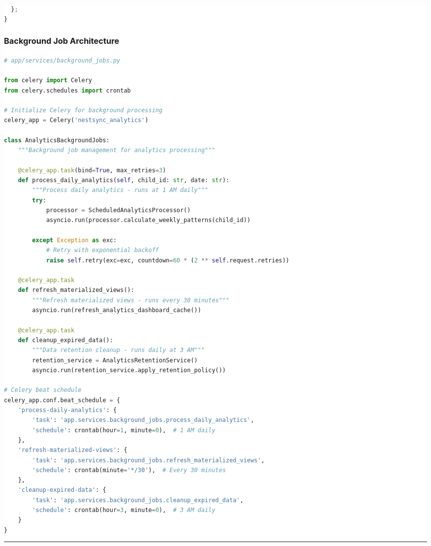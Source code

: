 ```typescript
  };
}
```

### Background Job Architecture

```python
# app/services/background_jobs.py

from celery import Celery
from celery.schedules import crontab

# Initialize Celery for background processing
celery_app = Celery('nestsync_analytics')

class AnalyticsBackgroundJobs:
    """Background job management for analytics processing"""

    @celery_app.task(bind=True, max_retries=3)
    def process_daily_analytics(self, child_id: str, date: str):
        """Process daily analytics - runs at 1 AM daily"""
        try:
            processor = ScheduledAnalyticsProcessor()
            asyncio.run(processor.calculate_weekly_patterns(child_id))

        except Exception as exc:
            # Retry with exponential backoff
            raise self.retry(exc=exc, countdown=60 * (2 ** self.request.retries))

    @celery_app.task
    def refresh_materialized_views():
        """Refresh materialized views - runs every 30 minutes"""
        asyncio.run(refresh_analytics_dashboard_cache())

    @celery_app.task
    def cleanup_expired_data():
        """Data retention cleanup - runs daily at 3 AM"""
        retention_service = AnalyticsRetentionService()
        asyncio.run(retention_service.apply_retention_policy())

# Celery beat schedule
celery_app.conf.beat_schedule = {
    'process-daily-analytics': {
        'task': 'app.services.background_jobs.process_daily_analytics',
        'schedule': crontab(hour=1, minute=0),  # 1 AM daily
    },
    'refresh-materialized-views': {
        'task': 'app.services.background_jobs.refresh_materialized_views',
        'schedule': crontab(minute='*/30'),  # Every 30 minutes
    },
    'cleanup-expired-data': {
        'task': 'app.services.background_jobs.cleanup_expired_data',
        'schedule': crontab(hour=3, minute=0),  # 3 AM daily
    }
}
```

---